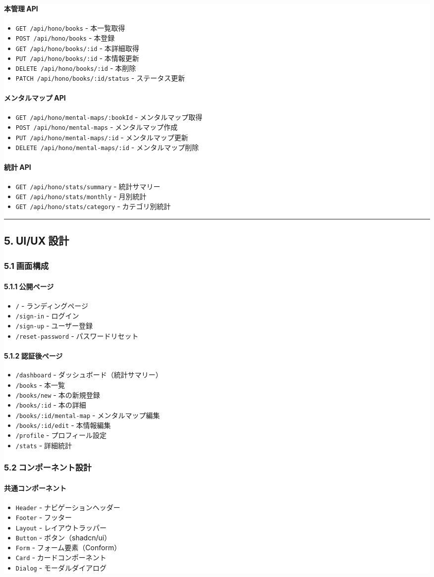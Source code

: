 #### 本管理 API
- `GET /api/hono/books` - 本一覧取得
- `POST /api/hono/books` - 本登録
- `GET /api/hono/books/:id` - 本詳細取得
- `PUT /api/hono/books/:id` - 本情報更新
- `DELETE /api/hono/books/:id` - 本削除
- `PATCH /api/hono/books/:id/status` - ステータス更新

#### メンタルマップ API
- `GET /api/hono/mental-maps/:bookId` - メンタルマップ取得
- `POST /api/hono/mental-maps` - メンタルマップ作成
- `PUT /api/hono/mental-maps/:id` - メンタルマップ更新
- `DELETE /api/hono/mental-maps/:id` - メンタルマップ削除

#### 統計 API
- `GET /api/hono/stats/summary` - 統計サマリー
- `GET /api/hono/stats/monthly` - 月別統計
- `GET /api/hono/stats/category` - カテゴリ別統計

---

## 5. UI/UX 設計

### 5.1 画面構成

#### 5.1.1 公開ページ
- `/` - ランディングページ
- `/sign-in` - ログイン
- `/sign-up` - ユーザー登録
- `/reset-password` - パスワードリセット

#### 5.1.2 認証後ページ
- `/dashboard` - ダッシュボード（統計サマリー）
- `/books` - 本一覧
- `/books/new` - 本の新規登録
- `/books/:id` - 本の詳細
- `/books/:id/mental-map` - メンタルマップ編集
- `/books/:id/edit` - 本情報編集
- `/profile` - プロフィール設定
- `/stats` - 詳細統計

### 5.2 コンポーネント設計

#### 共通コンポーネント
- `Header` - ナビゲーションヘッダー
- `Footer` - フッター
- `Layout` - レイアウトラッパー
- `Button` - ボタン（shadcn/ui）
- `Form` - フォーム要素（Conform）
- `Card` - カードコンポーネント
- `Dialog` - モーダルダイアログ
